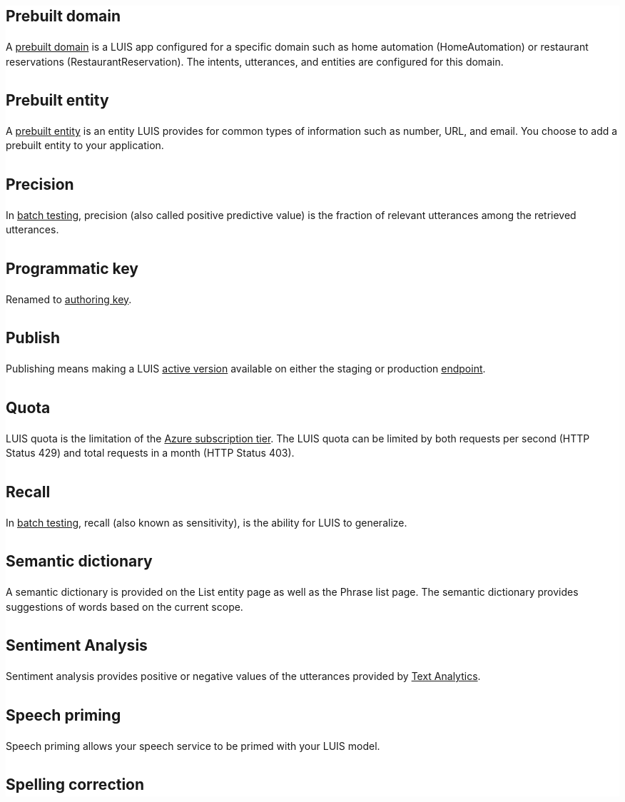 ## <a name="prebuilt-domains"></a>Prebuilt domain

A [prebuilt domain](luis-how-to-use-prebuilt-domains.md) is a LUIS app configured for a specific domain such as home automation (HomeAutomation) or restaurant reservations (RestaurantReservation). The intents, utterances, and entities are configured for this domain.

## <a name="prebuilt-entity"></a>Prebuilt entity

A [prebuilt entity](luis-prebuilt-entities.md) is an entity LUIS provides for common types of information such as number, URL, and email. You choose to add a prebuilt entity to your application.

## <a name="precision"></a>Precision
In [batch testing](luis-interactive-test.md#batch-testing), precision (also called positive predictive value) is the fraction of relevant utterances among the retrieved utterances.

## <a name="programmatic-key"></a>Programmatic key

Renamed to [authoring key](#authoring-key).

## <a name="publish"></a>Publish

Publishing means making a LUIS [active version](#active-version) available on either the staging or production [endpoint](#endpoint).  

## <a name="quota"></a>Quota

LUIS quota is the limitation of the [Azure subscription tier](https://aka.ms/luis-price-tier). The LUIS quota can be limited by both requests per second (HTTP Status 429) and total requests in a month (HTTP Status 403).

## <a name="recall"></a>Recall
In [batch testing](luis-interactive-test.md#batch-testing), recall (also known as sensitivity), is the ability for LUIS to generalize.

## <a name="semantic-dictionary"></a>Semantic dictionary
A semantic dictionary is provided on the List entity page as well as the Phrase list page. The semantic dictionary provides suggestions of words based on the current scope.

## <a name="sentiment-analysis"></a>Sentiment Analysis
Sentiment analysis provides positive or negative values of the utterances provided by [Text Analytics](https://azure.microsoft.com/services/cognitive-services/text-analytics/).

## <a name="speech-priming"></a>Speech priming

Speech priming allows your speech service to be primed with your LUIS model.

## <a name="spelling-correction"></a>Spelling correction
